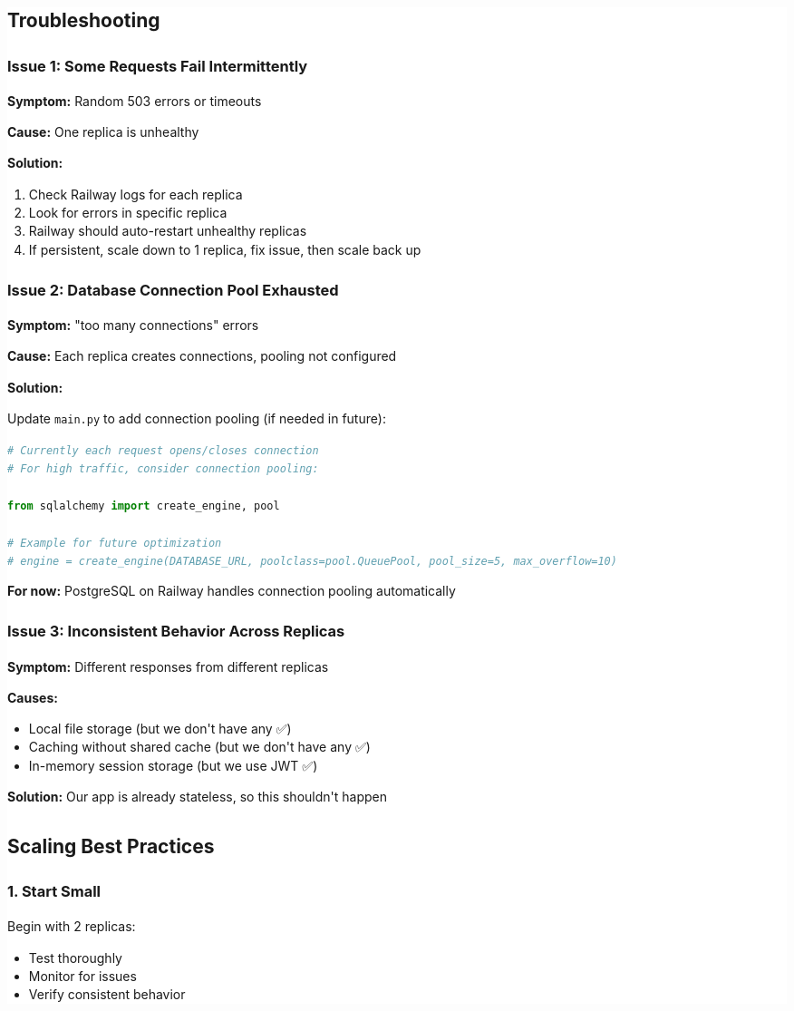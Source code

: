 ## Troubleshooting

### Issue 1: Some Requests Fail Intermittently

**Symptom:** Random 503 errors or timeouts

**Cause:** One replica is unhealthy

**Solution:**
1. Check Railway logs for each replica
2. Look for errors in specific replica
3. Railway should auto-restart unhealthy replicas
4. If persistent, scale down to 1 replica, fix issue, then scale back up

### Issue 2: Database Connection Pool Exhausted

**Symptom:** "too many connections" errors

**Cause:** Each replica creates connections, pooling not configured

**Solution:**

Update `main.py` to add connection pooling (if needed in future):

```python
# Currently each request opens/closes connection
# For high traffic, consider connection pooling:

from sqlalchemy import create_engine, pool

# Example for future optimization
# engine = create_engine(DATABASE_URL, poolclass=pool.QueuePool, pool_size=5, max_overflow=10)
```

**For now:** PostgreSQL on Railway handles connection pooling automatically

### Issue 3: Inconsistent Behavior Across Replicas

**Symptom:** Different responses from different replicas

**Causes:**
- Local file storage (but we don't have any ✅)
- Caching without shared cache (but we don't have any ✅)
- In-memory session storage (but we use JWT ✅)

**Solution:** Our app is already stateless, so this shouldn't happen

## Scaling Best Practices

### 1. Start Small

Begin with 2 replicas:
- Test thoroughly
- Monitor for issues
- Verify consistent behavior
